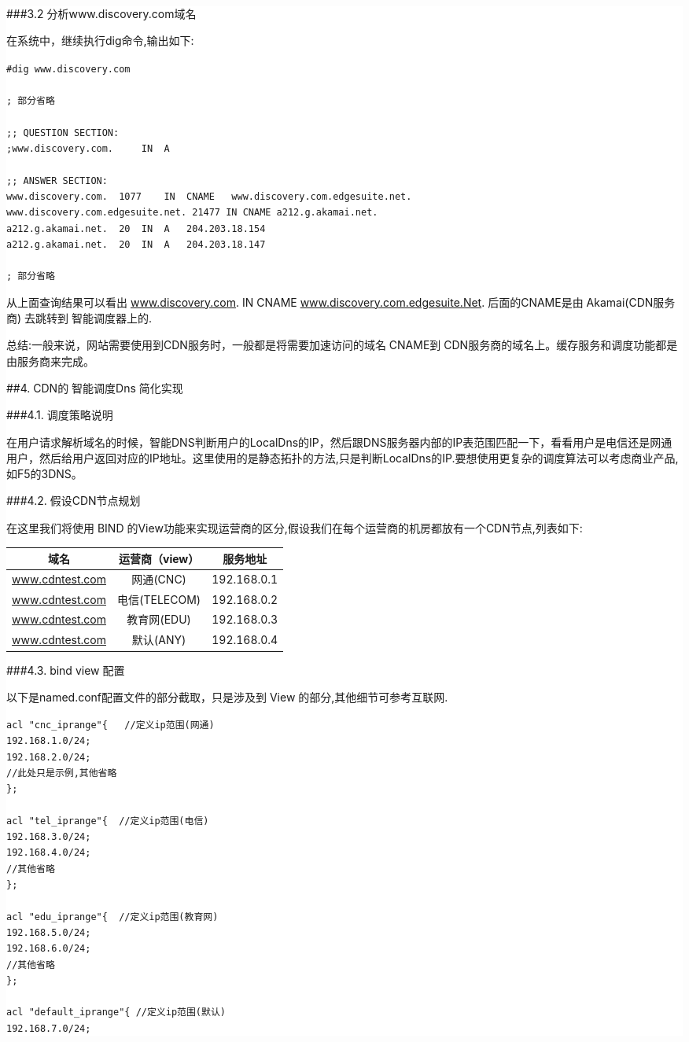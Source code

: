 ###3.2 分析www.discovery.com域名

在系统中，继续执行dig命令,输出如下:
```
#dig www.discovery.com

; 部分省略

;; QUESTION SECTION:
;www.discovery.com.     IN  A

;; ANSWER SECTION:
www.discovery.com.  1077    IN  CNAME   www.discovery.com.edgesuite.net.
www.discovery.com.edgesuite.net. 21477 IN CNAME a212.g.akamai.net.
a212.g.akamai.net.  20  IN  A   204.203.18.154
a212.g.akamai.net.  20  IN  A   204.203.18.147

; 部分省略
```
从上面查询结果可以看出 www.discovery.com. IN CNAME www.discovery.com.edgesuite.Net. 后面的CNAME是由 Akamai(CDN服务商) 去跳转到 智能调度器上的.

总结:一般来说，网站需要使用到CDN服务时，一般都是将需要加速访问的域名 CNAME到 CDN服务商的域名上。缓存服务和调度功能都是由服务商来完成。

##4. CDN的 智能调度Dns 简化实现

###4.1. 调度策略说明

在用户请求解析域名的时候，智能DNS判断用户的LocalDns的IP，然后跟DNS服务器内部的IP表范围匹配一下，看看用户是电信还是网通用户，然后给用户返回对应的IP地址。这里使用的是静态拓扑的方法,只是判断LocalDns的IP.要想使用更复杂的调度算法可以考虑商业产品,如F5的3DNS。

###4.2. 假设CDN节点规划

在这里我们将使用 BIND 的View功能来实现运营商的区分,假设我们在每个运营商的机房都放有一个CDN节点,列表如下:

| 域名           | 运营商（view） | 服务地址|
| :-------------: |:-------------:|:-----:|
|www.cdntest.com	|网通(CNC)	|192.168.0.1|
|www.cdntest.com	|电信(TELECOM)	|192.168.0.2|
|www.cdntest.com	|教育网(EDU)	|192.168.0.3|
|www.cdntest.com	|默认(ANY)	|192.168.0.4|
###4.3. bind view 配置

以下是named.conf配置文件的部分截取，只是涉及到 View 的部分,其他细节可参考互联网.
```
acl "cnc_iprange"{   //定义ip范围(网通)
192.168.1.0/24;  
192.168.2.0/24;
//此处只是示例,其他省略
};  

acl "tel_iprange"{  //定义ip范围(电信)
192.168.3.0/24;  
192.168.4.0/24;
//其他省略
};

acl "edu_iprange"{  //定义ip范围(教育网)
192.168.5.0/24;  
192.168.6.0/24;
//其他省略
};

acl "default_iprange"{ //定义ip范围(默认)
192.168.7.0/24;  
```